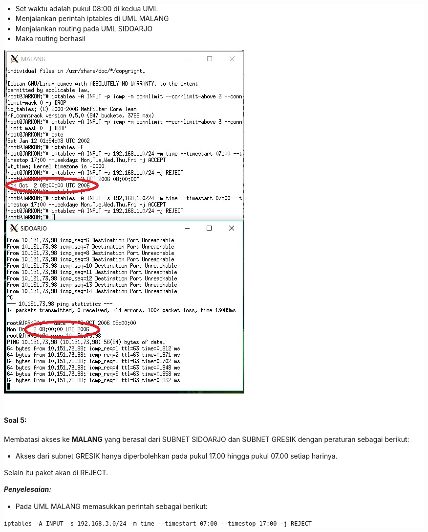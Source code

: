 * Set waktu adalah pukul 08:00 di kedua UML
* Menjalankan perintah iptables di UML MALANG
* Menjalankan routing pada UML SIDOARJO
* Maka routing berhasil

![alt text](/img/4_hasil_2.jpg)
#
#### Soal 5:
Membatasi akses ke **MALANG** yang berasal dari SUBNET SIDOARJO dan SUBNET GRESIK dengan peraturan sebagai berikut:
* Akses dari subnet GRESIK hanya diperbolehkan pada pukul 17.00 hingga pukul 07.00 setiap
harinya.

Selain itu paket akan di REJECT.

_**Penyelesaian:**_
* Pada UML MALANG memasukkan perintah sebagai berikut:
```
iptables -A INPUT -s 192.168.3.0/24 -m time --timestart 07:00 --timestop 17:00 -j REJECT
```